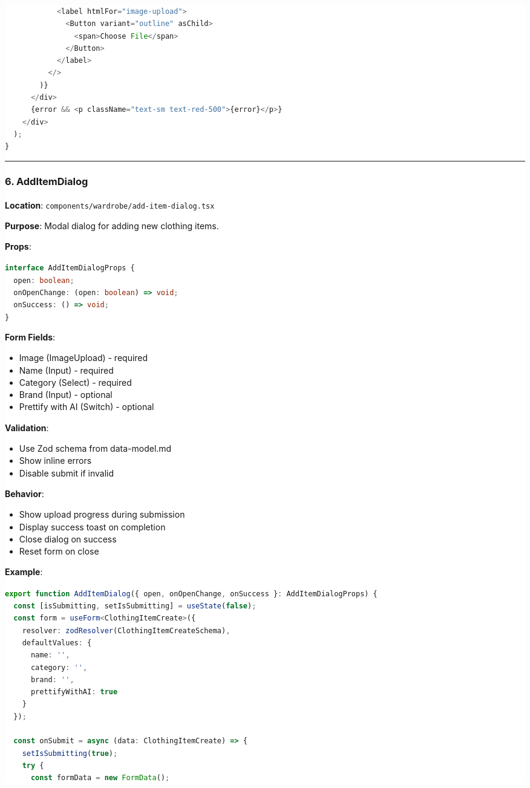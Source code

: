 ```typescript
            <label htmlFor="image-upload">
              <Button variant="outline" asChild>
                <span>Choose File</span>
              </Button>
            </label>
          </>
        )}
      </div>
      {error && <p className="text-sm text-red-500">{error}</p>}
    </div>
  );
}
```

---

### 6. AddItemDialog

**Location**: `components/wardrobe/add-item-dialog.tsx`

**Purpose**: Modal dialog for adding new clothing items.

**Props**:
```typescript
interface AddItemDialogProps {
  open: boolean;
  onOpenChange: (open: boolean) => void;
  onSuccess: () => void;
}
```

**Form Fields**:
- Image (ImageUpload) - required
- Name (Input) - required
- Category (Select) - required
- Brand (Input) - optional
- Prettify with AI (Switch) - optional

**Validation**:
- Use Zod schema from data-model.md
- Show inline errors
- Disable submit if invalid

**Behavior**:
- Show upload progress during submission
- Display success toast on completion
- Close dialog on success
- Reset form on close

**Example**:
```typescript
export function AddItemDialog({ open, onOpenChange, onSuccess }: AddItemDialogProps) {
  const [isSubmitting, setIsSubmitting] = useState(false);
  const form = useForm<ClothingItemCreate>({
    resolver: zodResolver(ClothingItemCreateSchema),
    defaultValues: {
      name: '',
      category: '',
      brand: '',
      prettifyWithAI: true
    }
  });

  const onSubmit = async (data: ClothingItemCreate) => {
    setIsSubmitting(true);
    try {
      const formData = new FormData();
```